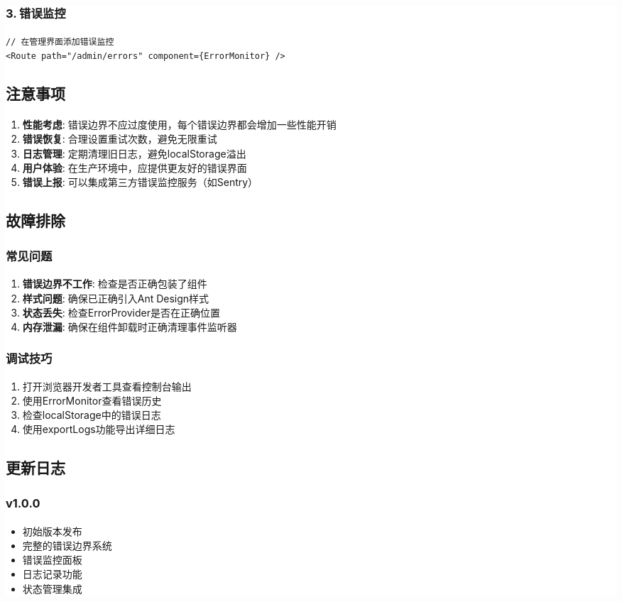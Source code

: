 ### 3. 错误监控

```tsx
// 在管理界面添加错误监控
<Route path="/admin/errors" component={ErrorMonitor} />
```

## 注意事项

1. **性能考虑**: 错误边界不应过度使用，每个错误边界都会增加一些性能开销
2. **错误恢复**: 合理设置重试次数，避免无限重试
3. **日志管理**: 定期清理旧日志，避免localStorage溢出
4. **用户体验**: 在生产环境中，应提供更友好的错误界面
5. **错误上报**: 可以集成第三方错误监控服务（如Sentry）

## 故障排除

### 常见问题

1. **错误边界不工作**: 检查是否正确包装了组件
2. **样式问题**: 确保已正确引入Ant Design样式
3. **状态丢失**: 检查ErrorProvider是否在正确位置
4. **内存泄漏**: 确保在组件卸载时正确清理事件监听器

### 调试技巧

1. 打开浏览器开发者工具查看控制台输出
2. 使用ErrorMonitor查看错误历史
3. 检查localStorage中的错误日志
4. 使用exportLogs功能导出详细日志

## 更新日志

### v1.0.0
- 初始版本发布
- 完整的错误边界系统
- 错误监控面板
- 日志记录功能
- 状态管理集成